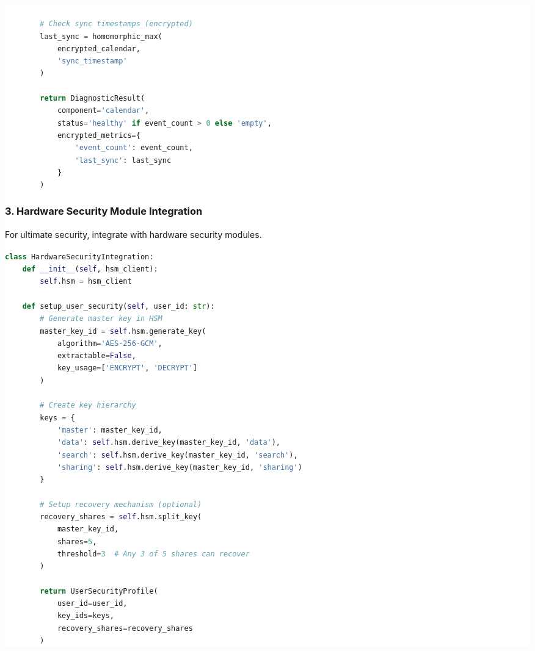 ```python
        
        # Check sync timestamps (encrypted)
        last_sync = homomorphic_max(
            encrypted_calendar,
            'sync_timestamp'
        )
        
        return DiagnosticResult(
            component='calendar',
            status='healthy' if event_count > 0 else 'empty',
            encrypted_metrics={
                'event_count': event_count,
                'last_sync': last_sync
            }
        )
```

### 3. Hardware Security Module Integration

For ultimate security, integrate with hardware security modules.

```python
class HardwareSecurityIntegration:
    def __init__(self, hsm_client):
        self.hsm = hsm_client
        
    def setup_user_security(self, user_id: str):
        # Generate master key in HSM
        master_key_id = self.hsm.generate_key(
            algorithm='AES-256-GCM',
            extractable=False,
            key_usage=['ENCRYPT', 'DECRYPT']
        )
        
        # Create key hierarchy
        keys = {
            'master': master_key_id,
            'data': self.hsm.derive_key(master_key_id, 'data'),
            'search': self.hsm.derive_key(master_key_id, 'search'),
            'sharing': self.hsm.derive_key(master_key_id, 'sharing')
        }
        
        # Setup recovery mechanism (optional)
        recovery_shares = self.hsm.split_key(
            master_key_id,
            shares=5,
            threshold=3  # Any 3 of 5 shares can recover
        )
        
        return UserSecurityProfile(
            user_id=user_id,
            key_ids=keys,
            recovery_shares=recovery_shares
        )
```
